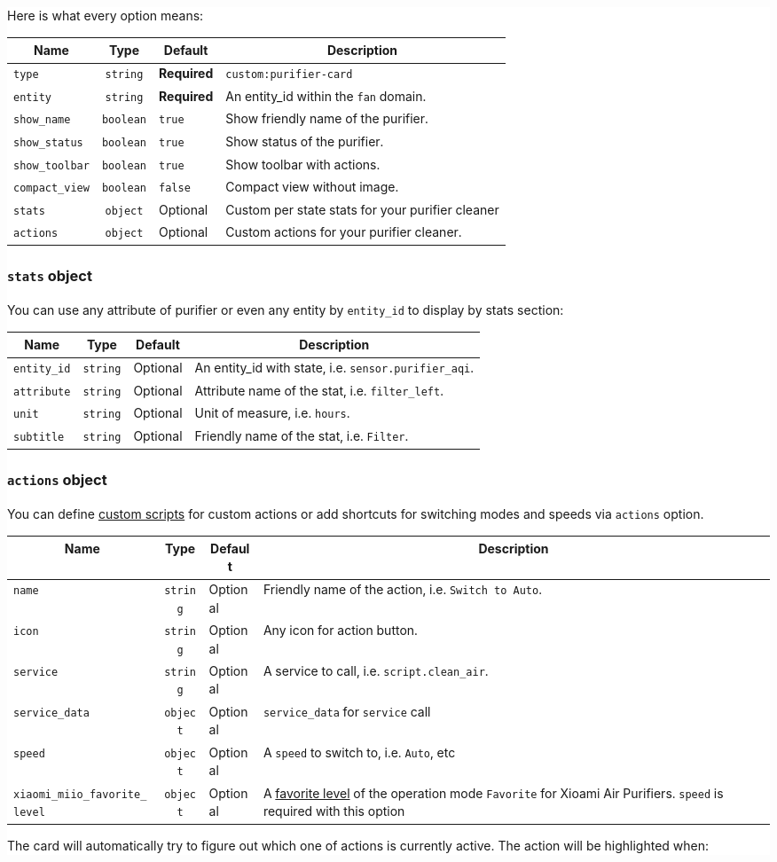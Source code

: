 Here is what every option means:

| Name           |   Type    | Default      | Description                                      |
| -------------- | :-------: | ------------ | ------------------------------------------------ |
| `type`         | `string`  | **Required** | `custom:purifier-card`                           |
| `entity`       | `string`  | **Required** | An entity_id within the `fan` domain.            |
| `show_name`    | `boolean` | `true`       | Show friendly name of the purifier.              |
| `show_status`  | `boolean` | `true`       | Show status of the purifier.                     |
| `show_toolbar` | `boolean` | `true`       | Show toolbar with actions.                       |
| `compact_view` | `boolean` | `false`      | Compact view without image.                      |
| `stats`        | `object`  | Optional     | Custom per state stats for your purifier cleaner |
| `actions`      | `object`  | Optional     | Custom actions for your purifier cleaner.        |

### `stats` object

You can use any attribute of purifier or even any entity by `entity_id` to display by stats section:

| Name        |   Type   | Default  | Description                                          |
| ----------- | :------: | -------- | ---------------------------------------------------- |
| `entity_id` | `string` | Optional | An entity_id with state, i.e. `sensor.purifier_aqi`. |
| `attribute` | `string` | Optional | Attribute name of the stat, i.e. `filter_left`.      |
| `unit`      | `string` | Optional | Unit of measure, i.e. `hours`.                       |
| `subtitle`  | `string` | Optional | Friendly name of the stat, i.e. `Filter`.            |

### `actions` object

You can define [custom scripts][ha-scripts] for custom actions or add shortcuts for switching modes and speeds via `actions` option.

| Name                         |   Type   | Default  | Description                                                                                                                                     |
| ---------------------------- | :------: | -------- | ----------------------------------------------------------------------------------------------------------------------------------------------- |
| `name`                       | `string` | Optional | Friendly name of the action, i.e. `Switch to Auto`.                                                                                             |
| `icon`                       | `string` | Optional | Any icon for action button.                                                                                                                     |
| `service`                    | `string` | Optional | A service to call, i.e. `script.clean_air`.                                                                                                     |
| `service_data`               | `object` | Optional | `service_data` for `service` call                                                                                                               |
| `speed`                      | `object` | Optional | A `speed` to switch to, i.e. `Auto`, etc                                                                                                        |
| `xiaomi_miio_favorite_level` | `object` | Optional | A [favorite level][xiaomi-miio-favorite-levels] of the operation mode `Favorite` for Xioami Air Purifiers. `speed` is required with this option |

The card will automatically try to figure out which one of actions is currently active. The action will be highlighted when:


[npm-url]: https://npmjs.org/package/purifier-card
[npm-image]: https://img.shields.io/npm/v/purifier-card.svg?style=flat-square
[hacs-url]: https://github.com/custom-components/hacs
[hacs-image]: https://img.shields.io/badge/hacs-default-orange.svg?style=flat-square
[patreon-url]: https://patreon.com/denysdovhan
[patreon-image]: https://img.shields.io/badge/support-patreon-F96854.svg?style=flat-square
[buymeacoffee-url]: https://patreon.com/denysdovhan
[buymeacoffee-image]: https://img.shields.io/badge/support-buymeacoffee-222222.svg?style=flat-square
[twitter-url]: https://twitter.com/denysdovhan
[twitter-image]: https://img.shields.io/badge/twitter-%40denysdovhan-00ACEE.svg?style=flat-square
[home-assistant]: https://www.home-assistant.io/
[hacs]: https://hacs.xyz
[preview-image]: https://user-images.githubusercontent.com/3459374/94727372-4ccdc280-0367-11eb-8294-1e5c06a1fe93.png
[latest-release]: https://github.com/denysdovhan/purifier-card/releases/latest
[ha-scripts]: https://www.home-assistant.io/docs/scripts/
[xiaomi-miio-favorite-levels]: https://www.home-assistant.io/integrations/xiaomi_miio/#service-xiaomi_miiofan_set_favorite_level-air-purifiers-only
[original-gif]: https://github.com/macbury/SmartHouse/blob/master/home-assistant/www/custom-lovelace/air-purifier/standby.gif
[edit-readme]: https://github.com/denysdovhan/purifier-card/edit/master/README.md
[add-translation]: https://github.com/denysdovhan/purifier-card/blob/master/CONTRIBUTING.md#how-to-add-translation
[macbury-smart-house]: https://macbury.github.io/SmartHouse/HomeAssistant/Lovelace/#air-purifier
[denysdovhan]: https://denysdovhan.com